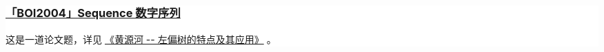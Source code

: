 ###  [「BOI2004」Sequence 数字序列](https://www.luogu.com.cn/problem/P4331) 

这是一道论文题，详见 [《黄源河 -- 左偏树的特点及其应用》](https://github.com/OI-wiki/libs/blob/master/%E9%9B%86%E8%AE%AD%E9%98%9F%E5%8E%86%E5%B9%B4%E8%AE%BA%E6%96%87/%E5%9B%BD%E5%AE%B6%E9%9B%86%E8%AE%AD%E9%98%9F2005%E8%AE%BA%E6%96%87%E9%9B%86/%E9%BB%84%E6%BA%90%E6%B2%B3--%E5%B7%A6%E5%81%8F%E6%A0%91%E7%9A%84%E7%89%B9%E7%82%B9%E5%8F%8A%E5%85%B6%E5%BA%94%E7%94%A8/%E9%BB%84%E6%BA%90%E6%B2%B3.pdf) 。
